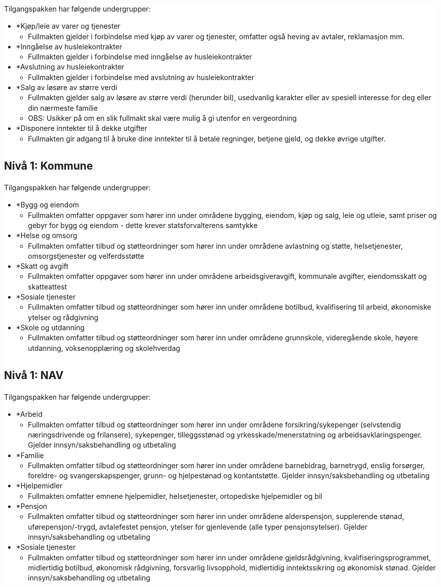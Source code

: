 Tilgangspakken har følgende undergrupper:

- \*Kjøp/leie av varer og tjenester
  - Fullmakten gjelder i forbindelse med kjøp av varer og tjenester, omfatter også heving av avtaler, reklamasjon mm.
- \*Inngåelse av husleiekontrakter
  - Fullmakten gjelder i forbindelse med inngåelse av husleiekontrakter
- \*Avslutning av husleiekontrakter
  - Fullmakten gjelder i forbindelse med avslutning av husleiekontrakter
- \*Salg av løsøre av større verdi
  - Fullmakten gjelder salg av løsøre av større verdi (herunder bil), usedvanlig karakter eller av spesiell interesse for deg eller din nærmeste familie
  - OBS: Usikker på om en slik fullmakt skal være mulig å gi utenfor en vergeordning
- \*Disponere inntekter til å dekke utgifter
  - Fullmakten gir adgang til å bruke dine inntekter til å betale regninger, betjene gjeld, og dekke øvrige utgifter.

## Nivå 1: Kommune

Tilgangspakken har følgende undergrupper:

- \*Bygg og eiendom
  - Fullmakten omfatter oppgaver som hører inn under områdene bygging, eiendom, kjøp og salg, leie og utleie, samt priser og gebyr for bygg og eiendom - dette krever statsforvalterens samtykke
- \*Helse og omsorg
  - Fullmakten omfatter tilbud og støtteordninger som hører inn under områdene avlastning og støtte, helsetjenester, omsorgstjenester og velferdsstøtte
- \*Skatt og avgift
  - Fullmakten omfatter oppgaver som hører inn under områdene arbeidsgiveravgift, kommunale avgifter, eiendomsskatt og skatteattest
- \*Sosiale tjenester
  - Fullmakten omfatter tilbud og støtteordninger som hører inn under områdene botilbud, kvalifisering til arbeid, økonomiske ytelser og rådgivning
- \*Skole og utdanning
  - Fullmakten omfatter tilbud og støtteordninger som hører inn under områdene grunnskole, videregående skole, høyere utdanning, voksenopplæring og skolehverdag

## Nivå 1: NAV

Tilgangspakken har følgende undergrupper:

- \*Arbeid
  - Fullmakten omfatter tilbud og støtteordninger som hører inn under områdene forsikring/sykepenger (selvstendig næringsdrivende og frilansere), sykepenger, tilleggsstønad og yrkesskade/menerstatning og arbeidsavklaringspenger. Gjelder innsyn/saksbehandling og utbetaling
- \*Familie
  - Fullmakten omfatter tilbud og støtteordninger som hører inn under områdene barnebidrag, barnetrygd, enslig forsørger, foreldre- og svangerskapspenger, grunn- og hjelpestønad og kontantstøtte. Gjelder innsyn/saksbehandling og utbetaling
- \*Hjelpemidler
  - Fullmakten omfatter emnene hjelpemidler, helsetjenester, ortopediske hjelpemidler og bil
- \*Pensjon
  - Fullmakten omfatter tilbud og støtteordninger som hører inn under områdene alderspensjon, supplerende stønad, uførepensjon/-trygd, avtalefestet pensjon, ytelser for gjenlevende (alle typer pensjonsytelser). Gjelder innsyn/saksbehandling og utbetaling
- \*Sosiale tjenester
  - Fullmakten omfatter tilbud og støtteordninger som hører inn under områdene gjeldsrådgivning, kvalifiseringsprogrammet, midlertidig botilbud, økonomisk rådgivning, forsvarlig livsopphold, midlertidig inntektssikring og økonomisk stønad. Gjelder innsyn/saksbehandling og utbetaling
